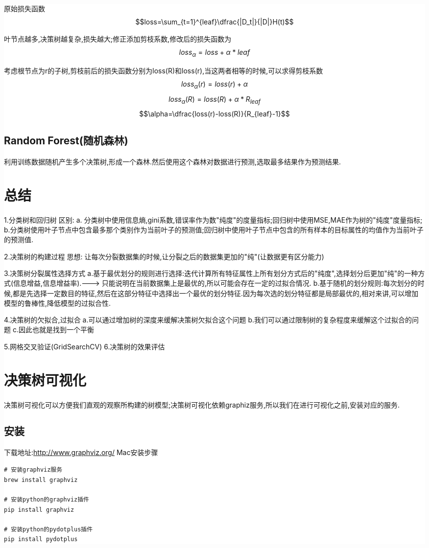 原始损失函数
$$loss=\sum_{t=1}^{leaf}\dfrac{|D_t|}{|D|}H(t)$$

叶节点越多,决策树越复杂,损失越大;修正添加剪枝系数,修改后的损失函数为
$$loss_{\alpha}=loss+\alpha*leaf$$

考虑根节点为r的子树,剪枝前后的损失函数分别为loss(R)和loss(r),当这两者相等的时候,可以求得剪枝系数
$$loss_{\alpha}(r)=loss(r)+\alpha$$
$$loss_{\alpha}(R)=loss(R)+\alpha*R_{leaf}$$
$$\alpha=\dfrac{loss(r)-loss(R)}{R_{leaf}-1}$$

## Random Forest(随机森林)

利用训练数据随机产生多个决策树,形成一个森林.然后使用这个森林对数据进行预测,选取最多结果作为预测结果.


# 总结
1.分类树和回归树
区别:
a. 分类树中使用信息熵,gini系数,错误率作为数"纯度"的度量指标;回归树中使用MSE,MAE作为树的"纯度"度量指标;
b.分类树使用叶子节点中包含最多那个类别作为当前叶子的预测值;回归树中使用叶子节点中包含的所有样本的目标属性的均值作为当前叶子的预测值.

2.决策树的构建过程
思想:
让每次分裂数据集的时候,让分裂之后的数据集更加的"纯"(让数据更有区分能力)

3.决策树分裂属性选择方式
a.基于最优划分的规则进行选择:迭代计算所有特征属性上所有划分方式后的"纯度",选择划分后更加"纯"的一种方式(信息增益,信息增益率).--->
只能说明在当前数据集上是最优的,所以可能会存在一定的过拟合情况.
b.基于随机的划分规则:每次划分的时候,都是先选择一定数目的特征,然后在这部分特征中选择出一个最优的划分特征.因为每次选的划分特征都是局部最优的,相对来讲,可以增加模型的鲁棒性,降低模型的过拟合性.

4.决策树的欠拟合,过拟合
a.可以通过增加树的深度来缓解决策树欠拟合这个问题
b.我们可以通过限制树的复杂程度来缓解这个过拟合的问题
c.因此也就是找到一个平衡

5.网格交叉验证(GridSearchCV)
6.决策树的效果评估

# 决策树可视化

决策树可视化可以方便我们直观的观察所构建的树模型;决策树可视化依赖graphiz服务,所以我们在进行可视化之前,安装对应的服务.

## 安装
下载地址:http://www.graphviz.org/
Mac安装步骤

```
# 安装graphviz服务
brew install graphviz

# 安装python的graphviz插件
pip install graphviz

# 安装python的pydotplus插件
pip install pydotplus

```

